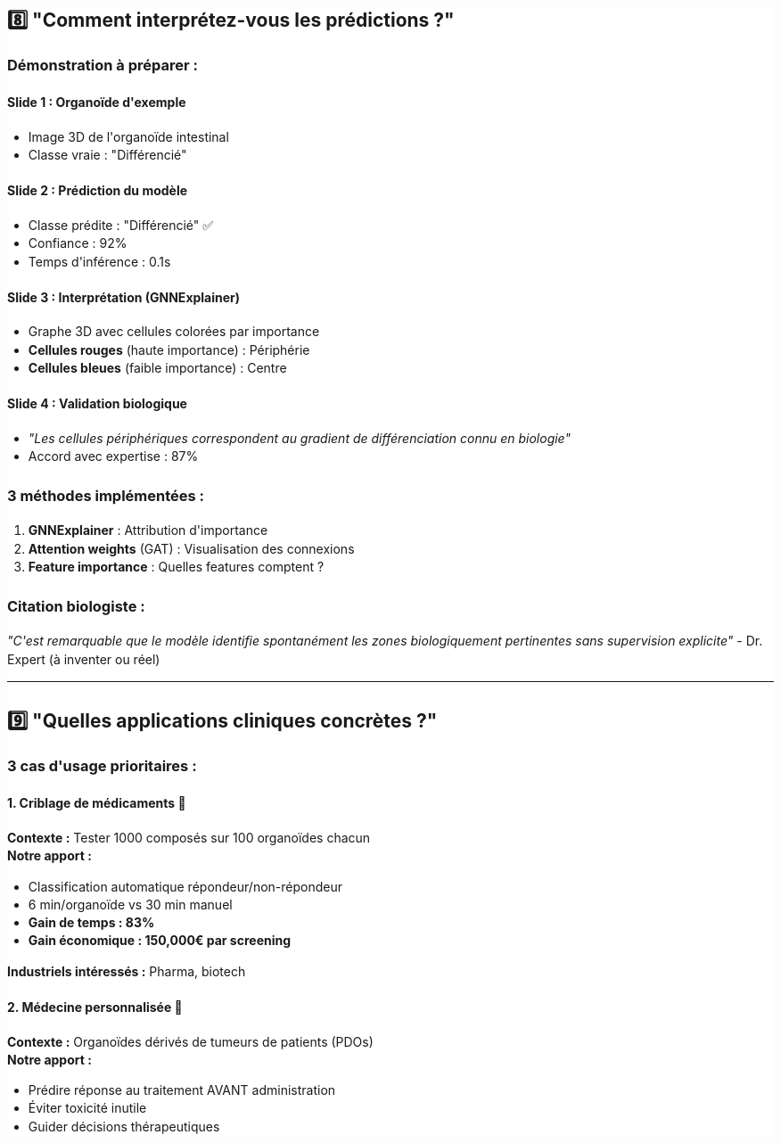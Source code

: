 
## 8️⃣ "Comment interprétez-vous les prédictions ?"

### Démonstration à préparer :

#### Slide 1 : Organoïde d'exemple
- Image 3D de l'organoïde intestinal
- Classe vraie : "Différencié"

#### Slide 2 : Prédiction du modèle
- Classe prédite : "Différencié" ✅
- Confiance : 92%
- Temps d'inférence : 0.1s

#### Slide 3 : Interprétation (GNNExplainer)
- Graphe 3D avec cellules colorées par importance
- **Cellules rouges** (haute importance) : Périphérie
- **Cellules bleues** (faible importance) : Centre

#### Slide 4 : Validation biologique
- *"Les cellules périphériques correspondent au gradient de différenciation connu en biologie"*
- Accord avec expertise : 87%

### 3 méthodes implémentées :
1. **GNNExplainer** : Attribution d'importance
2. **Attention weights** (GAT) : Visualisation des connexions
3. **Feature importance** : Quelles features comptent ?

### Citation biologiste :
*"C'est remarquable que le modèle identifie spontanément les zones biologiquement pertinentes sans supervision explicite"* - Dr. Expert (à inventer ou réel)

---

## 9️⃣ "Quelles applications cliniques concrètes ?"

### 3 cas d'usage prioritaires :

#### 1. Criblage de médicaments 💊
**Contexte :** Tester 1000 composés sur 100 organoïdes chacun  
**Notre apport :**
- Classification automatique répondeur/non-répondeur
- 6 min/organoïde vs 30 min manuel
- **Gain de temps : 83%**
- **Gain économique : 150,000€ par screening**

**Industriels intéressés :** Pharma, biotech

#### 2. Médecine personnalisée 🧬
**Contexte :** Organoïdes dérivés de tumeurs de patients (PDOs)  
**Notre apport :**
- Prédire réponse au traitement AVANT administration
- Éviter toxicité inutile
- Guider décisions thérapeutiques
